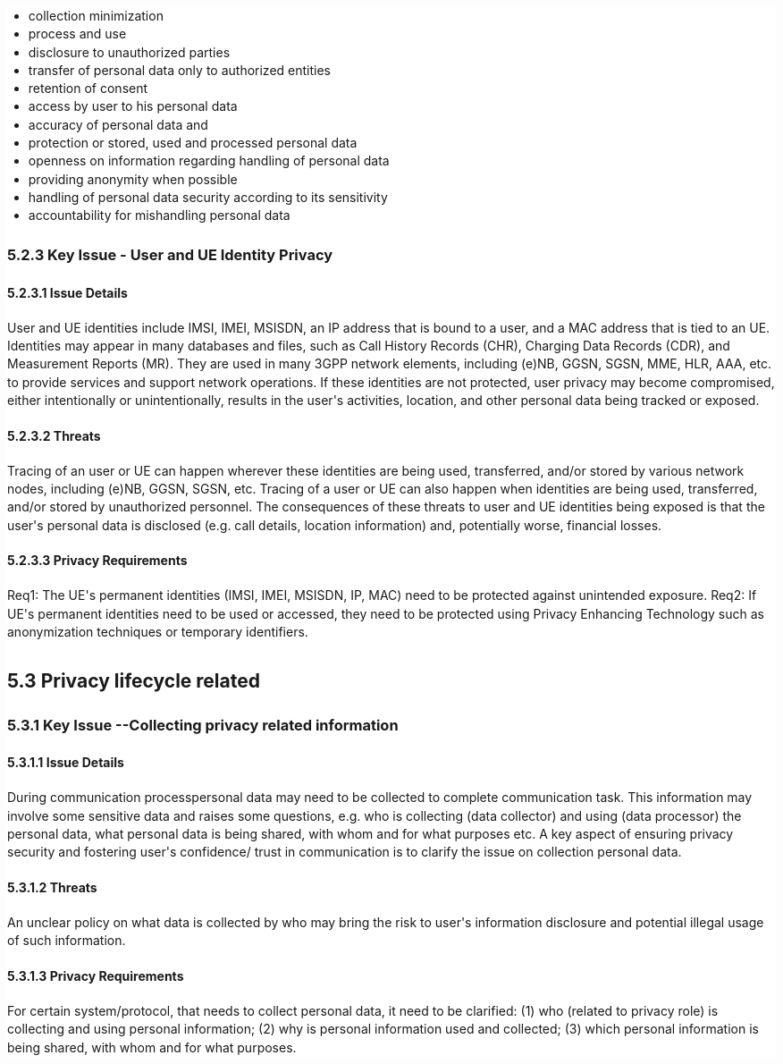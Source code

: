   * collection minimization
  * process and use
  * disclosure to unauthorized parties
  * transfer of personal data only to authorized entities
  * retention of consent
  * access by user to his personal data
  * accuracy of personal data and
  * protection or stored, used and processed personal data
  * openness on information regarding handling of personal data
  * providing anonymity when possible
  * handling of personal data security according to its sensitivity
  * accountability for mishandling personal data
### 5.2.3 Key Issue - User and UE Identity Privacy
#### 5.2.3.1 Issue Details
User and UE identities include IMSI, IMEI, MSISDN, an IP address that is bound
to a user, and a MAC address that is tied to an UE. Identities may appear in
many databases and files, such as Call History Records (CHR), Charging Data
Records (CDR), and Measurement Reports (MR). They are used in many 3GPP
network elements, including (e)NB, GGSN, SGSN, MME, HLR, AAA, etc. to provide
services and support network operations. If these identities are not
protected, user privacy may become compromised, either intentionally or
unintentionally, results in the user\'s activities, location, and other
personal data being tracked or exposed.
#### 5.2.3.2 Threats
Tracing of an user or UE can happen wherever these identities are being used,
transferred, and/or stored by various network nodes, including (e)NB, GGSN,
SGSN, etc. Tracing of a user or UE can also happen when identities are being
used, transferred, and/or stored by unauthorized personnel. The consequences
of these threats to user and UE identities being exposed is that the user's
personal data is disclosed (e.g. call details, location information) and,
potentially worse, financial losses.
#### 5.2.3.3 Privacy Requirements
Req1: The UE\'s permanent identities (IMSI, IMEI, MSISDN, IP, MAC) need to be
protected against unintended exposure.
Req2: If UE\'s permanent identities need to be used or accessed, they need to
be protected using Privacy Enhancing Technology such as anonymization
techniques or temporary identifiers.
## 5.3 Privacy lifecycle related
### 5.3.1 Key Issue --Collecting privacy related information
#### 5.3.1.1 Issue Details
During communication processpersonal data may need to be collected to complete
communication task. This information may involve some sensitive data and
raises some questions, e.g. who is collecting (data collector) and using (data
processor) the personal data, what personal data is being shared, with whom
and for what purposes etc. A key aspect of ensuring privacy security and
fostering user's confidence/ trust in communication is to clarify the issue on
collection personal data.
#### 5.3.1.2 Threats
An unclear policy on what data is collected by who may bring the risk to
user's information disclosure and potential illegal usage of such information.
#### 5.3.1.3 Privacy Requirements
For certain system/protocol, that needs to collect personal data, it need to
be clarified:
(1) who (related to privacy role) is collecting and using personal
information;
(2) why is personal information used and collected;
(3) which personal information is being shared, with whom and for what
purposes.